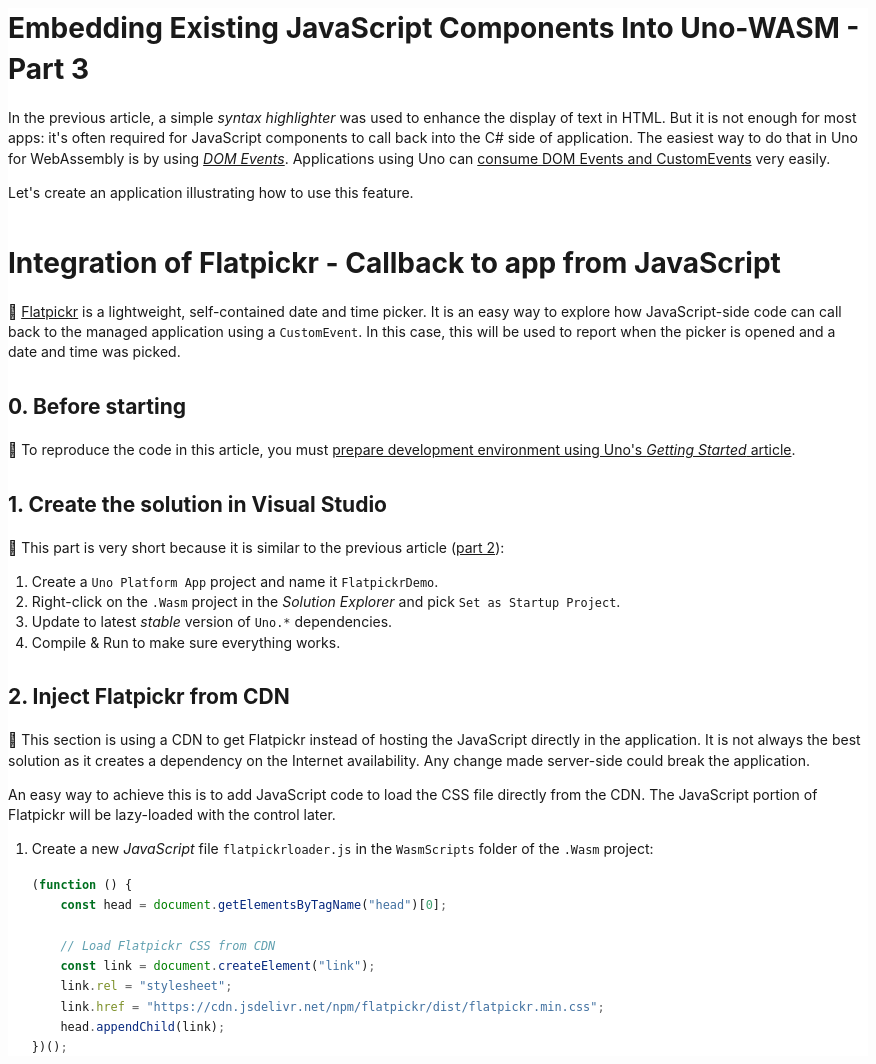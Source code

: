 ﻿# Embedding Existing JavaScript Components Into Uno-WASM - Part 3

In the previous article, a simple _syntax highlighter_ was used to enhance the display of text in HTML. But it is not enough for most apps: it's often required for JavaScript components to call back into the C# side of application. The easiest way to do that in Uno for WebAssembly is by using [_DOM Events_](https://developer.mozilla.org/docs/Web/Guide/Events/Creating_and_triggering_events). Applications using Uno can [consume DOM Events and CustomEvents](https://platform.uno/docs/articles/wasm-custom-events.html) very easily.

Let's create an application illustrating how to use this feature.

# Integration of Flatpickr - Callback to app from JavaScript

📝 [Flatpickr](https://flatpickr.js.org/) is a lightweight, self-contained date and time picker. It is an easy way to explore how JavaScript-side code can call back to the managed application using a `CustomEvent`. In this case, this will be used to report when the picker is opened and a date and time was picked.

## 0. Before starting

📝 To reproduce the code in this article, you must [prepare development environment using Uno's _Getting Started_ article](https://platform.uno/docs/articles/get-started.html).

## 1. Create the solution in Visual Studio

📝 This part is very short because it is similar to the previous article ([part 2](wasm-javascript-2.md)):

1. Create a `Uno Platform App` project and name it `FlatpickrDemo`.
2. Right-click on the `.Wasm` project in the _Solution Explorer_ and pick `Set as Startup Project`.
3. Update to latest _stable_ version of `Uno.*` dependencies.
4. Compile & Run to make sure everything works.

## 2. Inject Flatpickr from CDN

🎯 This section is using a CDN to get Flatpickr instead of hosting the JavaScript directly in the application. It is not always the best solution as it creates a dependency on the Internet availability. Any change made server-side could break the application.

An easy way to achieve this is to add JavaScript code to load the CSS file directly from the CDN. The JavaScript portion of Flatpickr will be lazy-loaded with the control later.

1. Create a new _JavaScript_ file `flatpickrloader.js` in the `WasmScripts` folder of the `.Wasm` project:

   ``` javascript
   (function () {
       const head = document.getElementsByTagName("head")[0];

       // Load Flatpickr CSS from CDN
       const link = document.createElement("link");
       link.rel = "stylesheet";
       link.href = "https://cdn.jsdelivr.net/npm/flatpickr/dist/flatpickr.min.css";
       head.appendChild(link);
   })();
   ```
